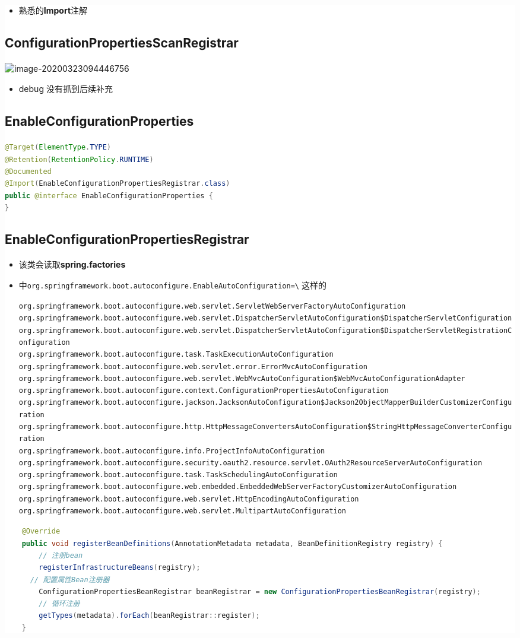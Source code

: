 - 熟悉的**Import**注解

## ConfigurationPropertiesScanRegistrar

![image-20200323094446756](https://linkeq.oss-cn-chengdu.aliyuncs.com/img/2022/01/25/image-20200323094446756-ea05fb.png)

- debug 没有抓到后续补充

## EnableConfigurationProperties

```java
@Target(ElementType.TYPE)
@Retention(RetentionPolicy.RUNTIME)
@Documented
@Import(EnableConfigurationPropertiesRegistrar.class)
public @interface EnableConfigurationProperties {
}
```

## EnableConfigurationPropertiesRegistrar

- 该类会读取**spring.factories**

- 中`org.springframework.boot.autoconfigure.EnableAutoConfiguration=\` 这样的

  ```
  org.springframework.boot.autoconfigure.web.servlet.ServletWebServerFactoryAutoConfiguration
  org.springframework.boot.autoconfigure.web.servlet.DispatcherServletAutoConfiguration$DispatcherServletConfiguration
  org.springframework.boot.autoconfigure.web.servlet.DispatcherServletAutoConfiguration$DispatcherServletRegistrationConfiguration
  org.springframework.boot.autoconfigure.task.TaskExecutionAutoConfiguration
  org.springframework.boot.autoconfigure.web.servlet.error.ErrorMvcAutoConfiguration
  org.springframework.boot.autoconfigure.web.servlet.WebMvcAutoConfiguration$WebMvcAutoConfigurationAdapter
  org.springframework.boot.autoconfigure.context.ConfigurationPropertiesAutoConfiguration
  org.springframework.boot.autoconfigure.jackson.JacksonAutoConfiguration$Jackson2ObjectMapperBuilderCustomizerConfiguration
  org.springframework.boot.autoconfigure.http.HttpMessageConvertersAutoConfiguration$StringHttpMessageConverterConfiguration
  org.springframework.boot.autoconfigure.info.ProjectInfoAutoConfiguration
  org.springframework.boot.autoconfigure.security.oauth2.resource.servlet.OAuth2ResourceServerAutoConfiguration
  org.springframework.boot.autoconfigure.task.TaskSchedulingAutoConfiguration
  org.springframework.boot.autoconfigure.web.embedded.EmbeddedWebServerFactoryCustomizerAutoConfiguration
  org.springframework.boot.autoconfigure.web.servlet.HttpEncodingAutoConfiguration
  org.springframework.boot.autoconfigure.web.servlet.MultipartAutoConfiguration
  ```

```java
	@Override
	public void registerBeanDefinitions(AnnotationMetadata metadata, BeanDefinitionRegistry registry) {
	    // 注册bean
		registerInfrastructureBeans(registry);
	  // 配置属性Bean注册器
		ConfigurationPropertiesBeanRegistrar beanRegistrar = new ConfigurationPropertiesBeanRegistrar(registry);
		// 循环注册
		getTypes(metadata).forEach(beanRegistrar::register);
	}


```
